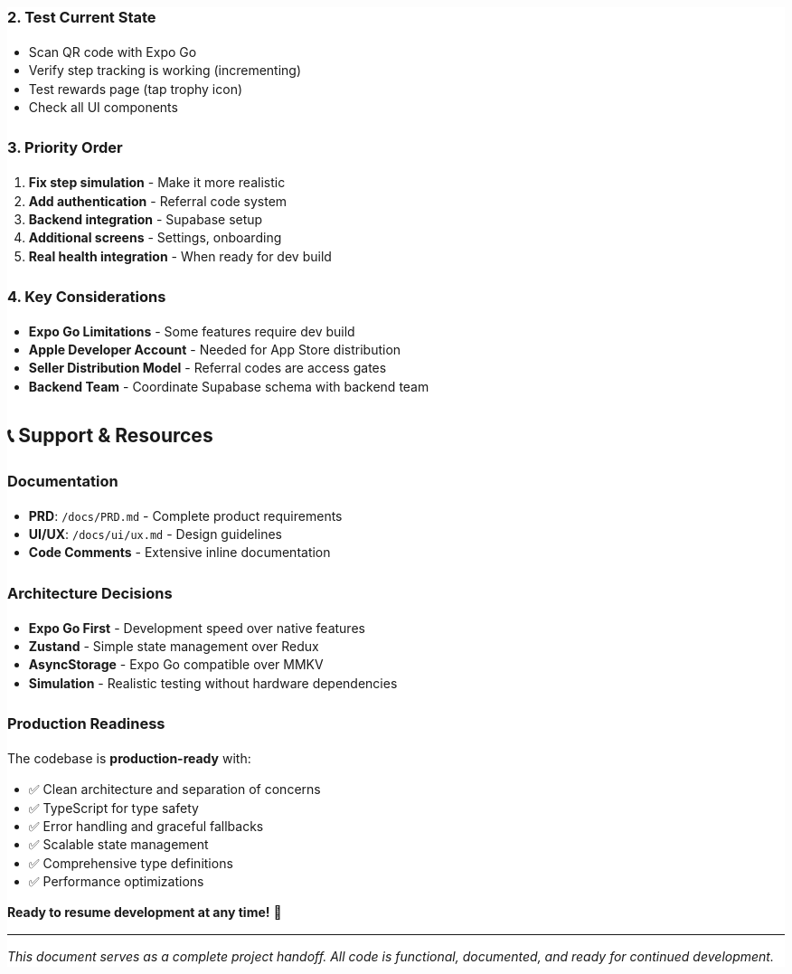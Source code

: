 ### **2. Test Current State**
- Scan QR code with Expo Go
- Verify step tracking is working (incrementing)
- Test rewards page (tap trophy icon)
- Check all UI components

### **3. Priority Order**
1. **Fix step simulation** - Make it more realistic
2. **Add authentication** - Referral code system
3. **Backend integration** - Supabase setup
4. **Additional screens** - Settings, onboarding
5. **Real health integration** - When ready for dev build

### **4. Key Considerations**
- **Expo Go Limitations** - Some features require dev build
- **Apple Developer Account** - Needed for App Store distribution
- **Seller Distribution Model** - Referral codes are access gates
- **Backend Team** - Coordinate Supabase schema with backend team

## 📞 **Support & Resources**

### **Documentation**
- **PRD**: `/docs/PRD.md` - Complete product requirements
- **UI/UX**: `/docs/ui/ux.md` - Design guidelines
- **Code Comments** - Extensive inline documentation

### **Architecture Decisions**
- **Expo Go First** - Development speed over native features
- **Zustand** - Simple state management over Redux
- **AsyncStorage** - Expo Go compatible over MMKV
- **Simulation** - Realistic testing without hardware dependencies

### **Production Readiness**
The codebase is **production-ready** with:
- ✅ Clean architecture and separation of concerns
- ✅ TypeScript for type safety
- ✅ Error handling and graceful fallbacks
- ✅ Scalable state management
- ✅ Comprehensive type definitions
- ✅ Performance optimizations

**Ready to resume development at any time!** 🚀

---

*This document serves as a complete project handoff. All code is functional, documented, and ready for continued development.*
